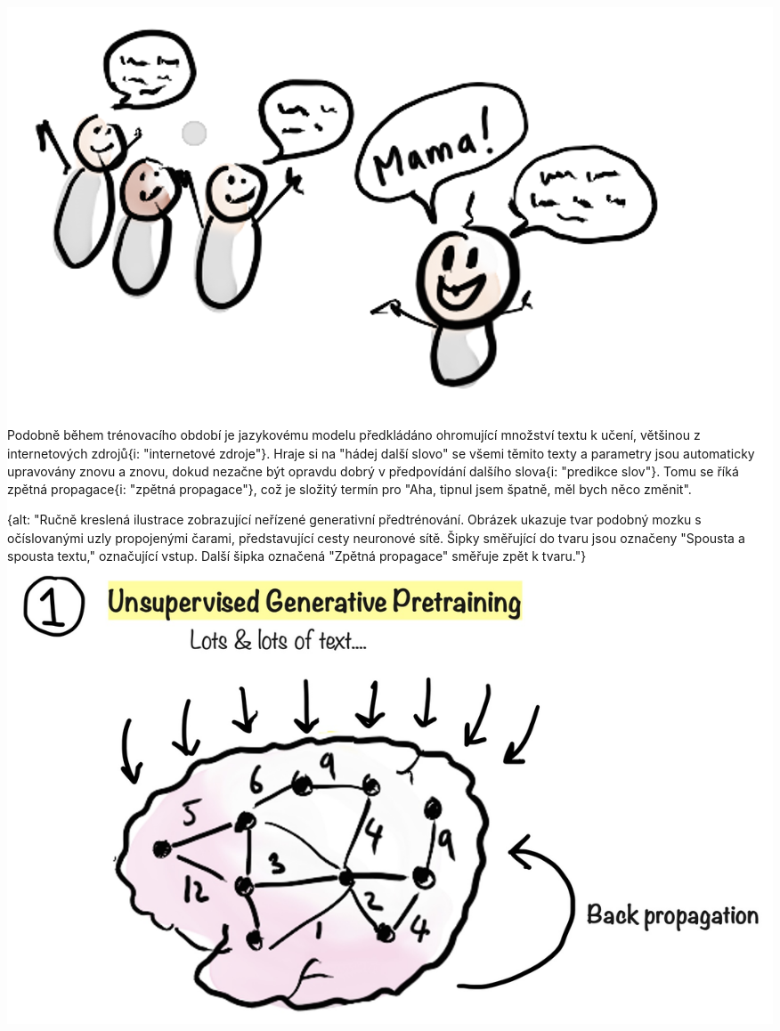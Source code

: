 ![](resources/050-mama.png)

Podobně během trénovacího období je jazykovému modelu předkládáno ohromující množství textu k učení, většinou z internetových zdrojů{i: "internetové zdroje"}. Hraje si na "hádej další slovo" se všemi těmito texty a parametry jsou automaticky upravovány znovu a znovu, dokud nezačne být opravdu dobrý v předpovídání dalšího slova{i: "predikce slov"}. Tomu se říká zpětná propagace{i: "zpětná propagace"}, což je složitý termín pro "Aha, tipnul jsem špatně, měl bych něco změnit".

{alt: "Ručně kreslená ilustrace zobrazující neřízené generativní předtrénování. Obrázek ukazuje tvar podobný mozku s očíslovanými uzly propojenými čarami, představující cesty neuronové sítě. Šipky směřující do tvaru jsou označeny "Spousta a spousta textu," označující vstup. Další šipka označená "Zpětná propagace" směřuje zpět k tvaru."}
![](resources/050-training.jpg)
